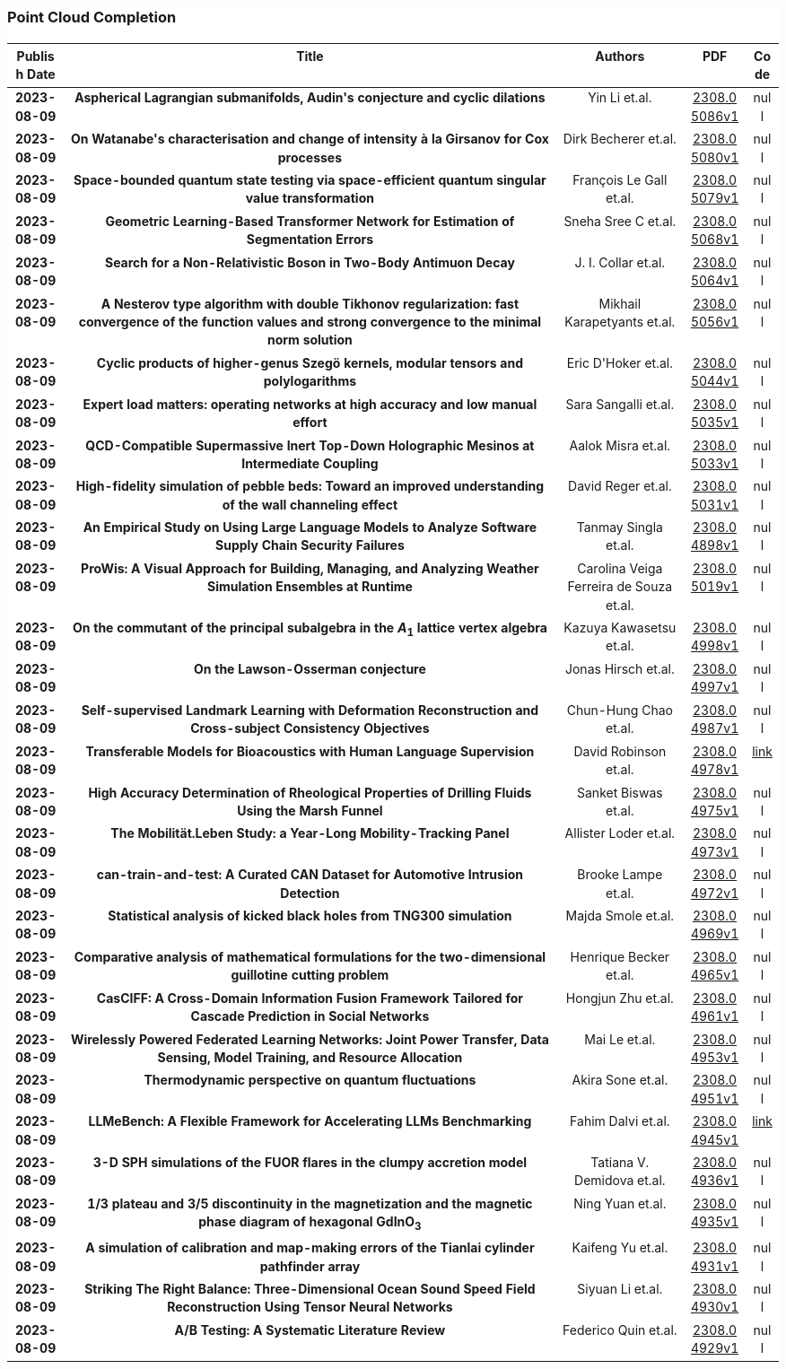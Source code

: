 ### Point Cloud Completion
|Publish Date|Title|Authors|PDF|Code|
| :---: | :---: | :---: | :---: | :---: |
|**2023-08-09**|**Aspherical Lagrangian submanifolds, Audin's conjecture and cyclic dilations**|Yin Li et.al.|[2308.05086v1](http://arxiv.org/abs/2308.05086v1)|null|
|**2023-08-09**|**On Watanabe's characterisation and change of intensity à la Girsanov for Cox processes**|Dirk Becherer et.al.|[2308.05080v1](http://arxiv.org/abs/2308.05080v1)|null|
|**2023-08-09**|**Space-bounded quantum state testing via space-efficient quantum singular value transformation**|François Le Gall et.al.|[2308.05079v1](http://arxiv.org/abs/2308.05079v1)|null|
|**2023-08-09**|**Geometric Learning-Based Transformer Network for Estimation of Segmentation Errors**|Sneha Sree C et.al.|[2308.05068v1](http://arxiv.org/abs/2308.05068v1)|null|
|**2023-08-09**|**Search for a Non-Relativistic Boson in Two-Body Antimuon Decay**|J. I. Collar et.al.|[2308.05064v1](http://arxiv.org/abs/2308.05064v1)|null|
|**2023-08-09**|**A Nesterov type algorithm with double Tikhonov regularization: fast convergence of the function values and strong convergence to the minimal norm solution**|Mikhail Karapetyants et.al.|[2308.05056v1](http://arxiv.org/abs/2308.05056v1)|null|
|**2023-08-09**|**Cyclic products of higher-genus Szegö kernels, modular tensors and polylogarithms**|Eric D'Hoker et.al.|[2308.05044v1](http://arxiv.org/abs/2308.05044v1)|null|
|**2023-08-09**|**Expert load matters: operating networks at high accuracy and low manual effort**|Sara Sangalli et.al.|[2308.05035v1](http://arxiv.org/abs/2308.05035v1)|null|
|**2023-08-09**|**QCD-Compatible Supermassive Inert Top-Down Holographic Mesinos at Intermediate Coupling**|Aalok Misra et.al.|[2308.05033v1](http://arxiv.org/abs/2308.05033v1)|null|
|**2023-08-09**|**High-fidelity simulation of pebble beds: Toward an improved understanding of the wall channeling effect**|David Reger et.al.|[2308.05031v1](http://arxiv.org/abs/2308.05031v1)|null|
|**2023-08-09**|**An Empirical Study on Using Large Language Models to Analyze Software Supply Chain Security Failures**|Tanmay Singla et.al.|[2308.04898v1](http://arxiv.org/abs/2308.04898v1)|null|
|**2023-08-09**|**ProWis: A Visual Approach for Building, Managing, and Analyzing Weather Simulation Ensembles at Runtime**|Carolina Veiga Ferreira de Souza et.al.|[2308.05019v1](http://arxiv.org/abs/2308.05019v1)|null|
|**2023-08-09**|**On the commutant of the principal subalgebra in the $A_1$ lattice vertex algebra**|Kazuya Kawasetsu et.al.|[2308.04998v1](http://arxiv.org/abs/2308.04998v1)|null|
|**2023-08-09**|**On the Lawson-Osserman conjecture**|Jonas Hirsch et.al.|[2308.04997v1](http://arxiv.org/abs/2308.04997v1)|null|
|**2023-08-09**|**Self-supervised Landmark Learning with Deformation Reconstruction and Cross-subject Consistency Objectives**|Chun-Hung Chao et.al.|[2308.04987v1](http://arxiv.org/abs/2308.04987v1)|null|
|**2023-08-09**|**Transferable Models for Bioacoustics with Human Language Supervision**|David Robinson et.al.|[2308.04978v1](http://arxiv.org/abs/2308.04978v1)|[link](https://github.com/david-rx/biolingual)|
|**2023-08-09**|**High Accuracy Determination of Rheological Properties of Drilling Fluids Using the Marsh Funnel**|Sanket Biswas et.al.|[2308.04975v1](http://arxiv.org/abs/2308.04975v1)|null|
|**2023-08-09**|**The Mobilität.Leben Study: a Year-Long Mobility-Tracking Panel**|Allister Loder et.al.|[2308.04973v1](http://arxiv.org/abs/2308.04973v1)|null|
|**2023-08-09**|**can-train-and-test: A Curated CAN Dataset for Automotive Intrusion Detection**|Brooke Lampe et.al.|[2308.04972v1](http://arxiv.org/abs/2308.04972v1)|null|
|**2023-08-09**|**Statistical analysis of kicked black holes from TNG300 simulation**|Majda Smole et.al.|[2308.04969v1](http://arxiv.org/abs/2308.04969v1)|null|
|**2023-08-09**|**Comparative analysis of mathematical formulations for the two-dimensional guillotine cutting problem**|Henrique Becker et.al.|[2308.04965v1](http://arxiv.org/abs/2308.04965v1)|null|
|**2023-08-09**|**CasCIFF: A Cross-Domain Information Fusion Framework Tailored for Cascade Prediction in Social Networks**|Hongjun Zhu et.al.|[2308.04961v1](http://arxiv.org/abs/2308.04961v1)|null|
|**2023-08-09**|**Wirelessly Powered Federated Learning Networks: Joint Power Transfer, Data Sensing, Model Training, and Resource Allocation**|Mai Le et.al.|[2308.04953v1](http://arxiv.org/abs/2308.04953v1)|null|
|**2023-08-09**|**Thermodynamic perspective on quantum fluctuations**|Akira Sone et.al.|[2308.04951v1](http://arxiv.org/abs/2308.04951v1)|null|
|**2023-08-09**|**LLMeBench: A Flexible Framework for Accelerating LLMs Benchmarking**|Fahim Dalvi et.al.|[2308.04945v1](http://arxiv.org/abs/2308.04945v1)|[link](https://github.com/qcri/llmebench)|
|**2023-08-09**|**3-D SPH simulations of the FUOR flares in the clumpy accretion model**|Tatiana V. Demidova et.al.|[2308.04936v1](http://arxiv.org/abs/2308.04936v1)|null|
|**2023-08-09**|**1/3 plateau and 3/5 discontinuity in the magnetization and the magnetic phase diagram of hexagonal GdInO$_3$**|Ning Yuan et.al.|[2308.04935v1](http://arxiv.org/abs/2308.04935v1)|null|
|**2023-08-09**|**A simulation of calibration and map-making errors of the Tianlai cylinder pathfinder array**|Kaifeng Yu et.al.|[2308.04931v1](http://arxiv.org/abs/2308.04931v1)|null|
|**2023-08-09**|**Striking The Right Balance: Three-Dimensional Ocean Sound Speed Field Reconstruction Using Tensor Neural Networks**|Siyuan Li et.al.|[2308.04930v1](http://arxiv.org/abs/2308.04930v1)|null|
|**2023-08-09**|**A/B Testing: A Systematic Literature Review**|Federico Quin et.al.|[2308.04929v1](http://arxiv.org/abs/2308.04929v1)|null|
